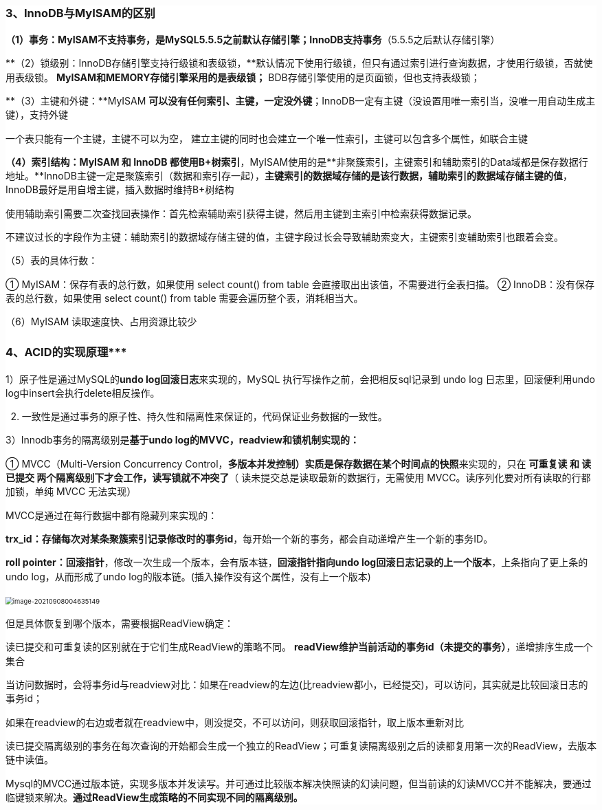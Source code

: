 ### 3、InnoDB与MyISAM的区别

**（1）事务：MyISAM不支持事务，是MySQL5.5.5之前默认存储引擎；InnoDB支持事务**（5.5.5之后默认存储引擎）

**（2）锁级别：InnoDB存储引擎支持行级锁和表级锁，**默认情况下使用行级锁，但只有通过索引进行查询数据，才使用行级锁，否就使用表级锁。
						**MyISAM和MEMORY存储引擎采用的是表级锁；**
						BDB存储引擎使用的是页面锁，但也支持表级锁；

**（3）主键和外键：**MyISAM **可以没有任何索引、主键，一定没外键**；InnoDB一定有主键（没设置用唯一索引当，没唯一用自动生成主键），支持外键

一个表只能有一个主键，主键不可以为空， 建立主键的同时也会建立一个唯一性索引，主键可以包含多个属性，如联合主键

**（4）索引结构：**MyISAM 和 InnoDB 都使用**B+树索引**，MyISAM使用的是**非聚簇索引，主键索引和辅助索引的Data域都是保存数据行地址。**InnoDB主键一定是聚簇索引（数据和索引存一起），**主键索引的数据域存储的是该行数据，辅助索引的数据域存储主键的值**，InnoDB最好是用自增主键，插入数据时维持B+树结构

使用辅助索引需要二次查找回表操作：首先检索辅助索引获得主键，然后用主键到主索引中检索获得数据记录。

不建议过长的字段作为主键：辅助索引的数据域存储主键的值，主键字段过长会导致辅助索变大，主键索引变辅助索引也跟着会变。

（5）表的具体行数：

① MyISAM：保存有表的总行数，如果使用 select count() from table 会直接取出出该值，不需要进行全表扫描。
② InnoDB：没有保存表的总行数，如果使用 select count() from table 需要会遍历整个表，消耗相当大。

（6）MyISAM 读取速度快、占用资源比较少

### 4、ACID的实现原理***

1）原子性是通过MySQL的**undo log回滚日志**来实现的，MySQL 执行写操作之前，会把相反sql记录到 undo log 日志里，回滚便利用undo log中insert会执行delete相反操作。

2)  一致性是通过事务的原子性、持久性和隔离性来保证的，代码保证业务数据的一致性。

3）Innodb事务的隔离级别是**基于undo log的MVVC，readview和锁机制实现的：**

① MVCC（Multi-Version Concurrency Control，**多版本并发控制）实质是保存数据在某个时间点的快照**来实现的，只在 **可重复读 和 读已提交 两个隔离级别下才会工作，读写锁就不冲突了**（ 读未提交总是读取最新的数据行，无需使用 MVCC。读序列化要对所有读取的行都加锁，单纯 MVCC 无法实现）

MVCC是通过在每行数据中都有隐藏列来实现的：

**trx_id：**存储每次对某条聚簇索引记录修改时的**事务id**，每开始一个新的事务，都会自动递增产生一个新的事务ID。

**roll pointer：回滚指针**，修改一次生成一个版本，会有版本链，**回滚指针指向undo log回滚日志记录的上一个版本**，上条指向了更上条的undo log，从而形成了undo log的版本链。(插入操作没有这个属性，没有上一个版本)

<img src="/image-20210908004635149.png" alt="image-20210908004635149" style="zoom:67%;" />

但是具体恢复到哪个版本，需要根据ReadView确定：

读已提交和可重复读的区别就在于它们生成ReadView的策略不同。
**readView维护当前活动的事务id（未提交的事务）**，递增排序生成一个集合

当访问数据时，会将事务id与readview对比：如果在readview的左边(比readview都小，已经提交)，可以访问，其实就是比较回滚日志的事务id；

如果在readview的右边或者就在readview中，则没提交，不可以访问，则获取回滚指针，取上版本重新对比

读已提交隔离级别的事务在每次查询的开始都会生成一个独立的ReadView；可重复读隔离级别之后的读都复用第一次的ReadView，去版本链中读值。

Mysql的MVCC通过版本链，实现多版本并发读写。并可通过比较版本解决快照读的幻读问题，但当前读的幻读MVCC并不能解决，要通过临键锁来解决。**通过ReadView生成策略的不同实现不同的隔离级别。**
